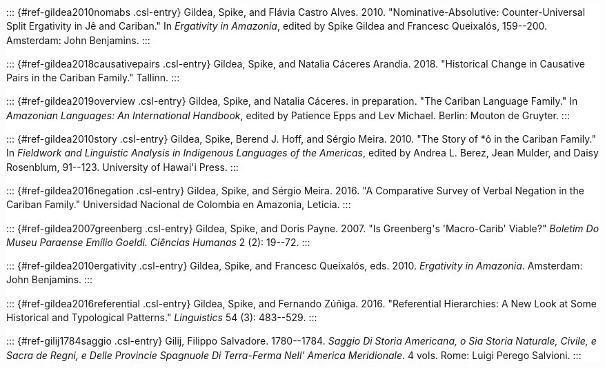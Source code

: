 ::: {#ref-gildea2010nomabs .csl-entry}
Gildea, Spike, and Flávia Castro Alves. 2010. "Nominative-Absolutive:
Counter-Universal Split Ergativity in Jê and Cariban." In *Ergativity in
Amazonia*, edited by Spike Gildea and Francesc Queixalós, 159--200.
Amsterdam: John Benjamins.
:::

::: {#ref-gildea2018causativepairs .csl-entry}
Gildea, Spike, and Natalia Cáceres Arandia. 2018. "Historical Change in
Causative Pairs in the Cariban Family." Tallinn.
:::

::: {#ref-gildea2019overview .csl-entry}
Gildea, Spike, and Natalia Cáceres. in preparation. "The Cariban
Language Family." In *Amazonian Languages: An International Handbook*,
edited by Patience Epps and Lev Michael. Berlin: Mouton de Gruyter.
:::

::: {#ref-gildea2010story .csl-entry}
Gildea, Spike, Berend J. Hoff, and Sérgio Meira. 2010. "The Story of \*ô
in the Cariban Family." In *Fieldwork and Linguistic Analysis in
Indigenous Languages of the Americas*, edited by Andrea L. Berez, Jean
Mulder, and Daisy Rosenblum, 91--123. University of Hawai'i Press.
:::

::: {#ref-gildea2016negation .csl-entry}
Gildea, Spike, and Sérgio Meira. 2016. "A Comparative Survey of Verbal
Negation in the Cariban Family." Universidad Nacional de Colombia en
Amazonia, Leticia.
:::

::: {#ref-gildea2007greenberg .csl-entry}
Gildea, Spike, and Doris Payne. 2007. "Is Greenberg's 'Macro-Carib'
Viable?" *Boletim Do Museu Paraense Emílio Goeldi. Ciências Humanas* 2
(2): 19--72.
:::

::: {#ref-gildea2010ergativity .csl-entry}
Gildea, Spike, and Francesc Queixalós, eds. 2010. *Ergativity in
Amazonia*. Amsterdam: John Benjamins.
:::

::: {#ref-gildea2016referential .csl-entry}
Gildea, Spike, and Fernando Zúñiga. 2016. "Referential Hierarchies: A
New Look at Some Historical and Typological Patterns." *Linguistics* 54
(3): 483--529.
:::

::: {#ref-gilij1784saggio .csl-entry}
Gilij, Filippo Salvadore. 1780\--1784. *Saggio Di Storia Americana, o
Sia Storia Naturale, Civile, e Sacra de Regni, e Delle Provincie
Spagnuole Di Terra-Ferma Nell' America Meridionale*. 4 vols. Rome: Luigi
Perego Salvioni.
:::
